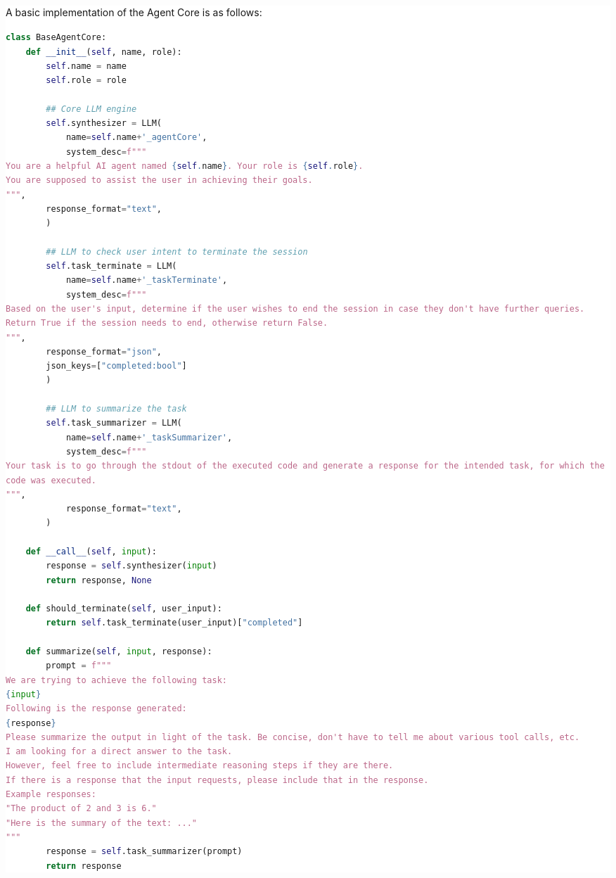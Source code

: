 A basic implementation of the Agent Core is as follows:
```python
class BaseAgentCore:
    def __init__(self, name, role):
        self.name = name
        self.role = role

        ## Core LLM engine
        self.synthesizer = LLM(
            name=self.name+'_agentCore',
            system_desc=f"""
You are a helpful AI agent named {self.name}. Your role is {self.role}.
You are supposed to assist the user in achieving their goals.
""", 
        response_format="text",
        )

        ## LLM to check user intent to terminate the session
        self.task_terminate = LLM(
            name=self.name+'_taskTerminate',
            system_desc=f"""
Based on the user's input, determine if the user wishes to end the session in case they don't have further queries. 
Return True if the session needs to end, otherwise return False.
""",
        response_format="json",
        json_keys=["completed:bool"]
        )

        ## LLM to summarize the task
        self.task_summarizer = LLM(
            name=self.name+'_taskSummarizer',
            system_desc=f"""
Your task is to go through the stdout of the executed code and generate a response for the intended task, for which the code was executed.
""",
            response_format="text",
        )

    def __call__(self, input):
        response = self.synthesizer(input)
        return response, None
    
    def should_terminate(self, user_input):
        return self.task_terminate(user_input)["completed"]
    
    def summarize(self, input, response):
        prompt = f"""
We are trying to achieve the following task:
{input}
Following is the response generated:
{response}
Please summarize the output in light of the task. Be concise, don't have to tell me about various tool calls, etc. 
I am looking for a direct answer to the task. 
However, feel free to include intermediate reasoning steps if they are there. 
If there is a response that the input requests, please include that in the response.
Example responses:
"The product of 2 and 3 is 6."
"Here is the summary of the text: ..."
"""
        response = self.task_summarizer(prompt)
        return response
```